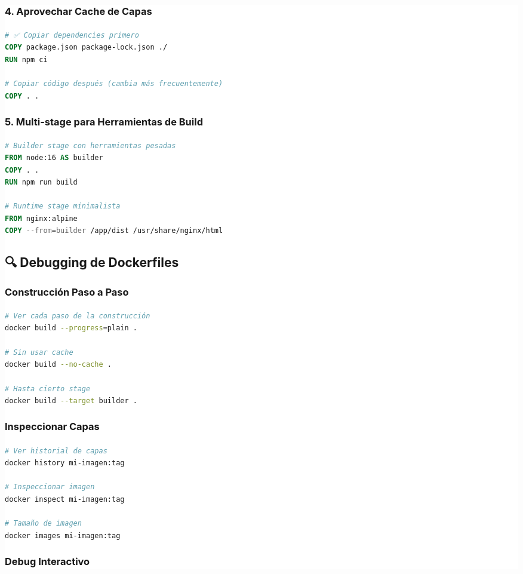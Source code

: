 ### 4. Aprovechar Cache de Capas

```dockerfile
# ✅ Copiar dependencies primero
COPY package.json package-lock.json ./
RUN npm ci

# Copiar código después (cambia más frecuentemente)
COPY . .
```

### 5. Multi-stage para Herramientas de Build

```dockerfile
# Builder stage con herramientas pesadas
FROM node:16 AS builder
COPY . .
RUN npm run build

# Runtime stage minimalista
FROM nginx:alpine
COPY --from=builder /app/dist /usr/share/nginx/html
```

## 🔍 Debugging de Dockerfiles

### Construcción Paso a Paso

```bash
# Ver cada paso de la construcción
docker build --progress=plain .

# Sin usar cache
docker build --no-cache .

# Hasta cierto stage
docker build --target builder .
```

### Inspeccionar Capas

```bash
# Ver historial de capas
docker history mi-imagen:tag

# Inspeccionar imagen
docker inspect mi-imagen:tag

# Tamaño de imagen
docker images mi-imagen:tag
```

### Debug Interactivo

